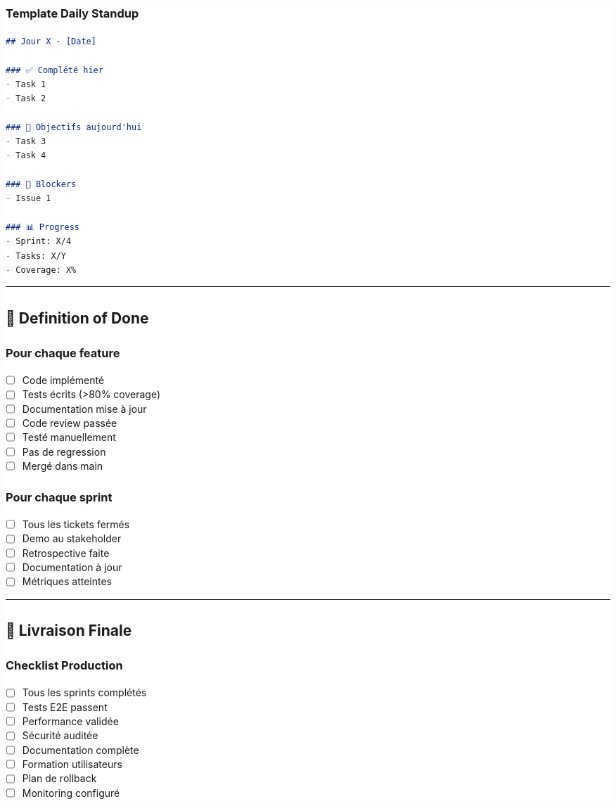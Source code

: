 ### Template Daily Standup
```markdown
## Jour X - [Date]

### ✅ Complété hier
- Task 1
- Task 2

### 🎯 Objectifs aujourd'hui
- Task 3
- Task 4

### 🚧 Blockers
- Issue 1

### 📊 Progress
- Sprint: X/4
- Tasks: X/Y
- Coverage: X%
```

---

## 🎯 Definition of Done

### Pour chaque feature
- [ ] Code implémenté
- [ ] Tests écrits (>80% coverage)
- [ ] Documentation mise à jour
- [ ] Code review passée
- [ ] Testé manuellement
- [ ] Pas de regression
- [ ] Mergé dans main

### Pour chaque sprint
- [ ] Tous les tickets fermés
- [ ] Demo au stakeholder
- [ ] Retrospective faite
- [ ] Documentation à jour
- [ ] Métriques atteintes

---

## 🏁 Livraison Finale

### Checklist Production
- [ ] Tous les sprints complétés
- [ ] Tests E2E passent
- [ ] Performance validée
- [ ] Sécurité auditée
- [ ] Documentation complète
- [ ] Formation utilisateurs
- [ ] Plan de rollback
- [ ] Monitoring configuré
